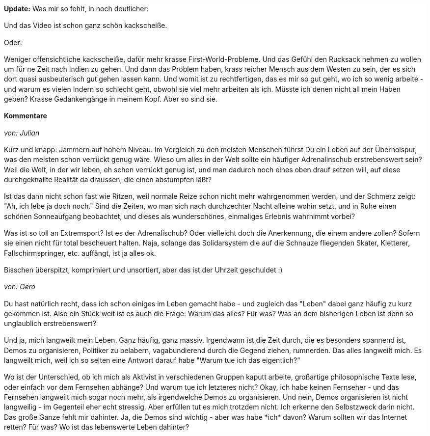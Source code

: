 <strong>Update:</strong> Was mir so fehlt, in noch deutlicher:

<iframe width="560" height="315" src="http://www.youtube.com/embed/bV37CClYr-U" frameborder="0" allowfullscreen></iframe>

Und das Video ist schon ganz schön kackscheiße.

Oder: 

<iframe src="http://player.vimeo.com/video/26510897" width="500" height="281" frameborder="0" webkitAllowFullScreen mozallowfullscreen allowFullScreen></iframe>

Weniger offensichtliche kackscheiße, dafür mehr krasse First-World-Probleme. Und das Gefühl den Rucksack nehmen zu wollen um für ne Zeit nach Indien zu gehen. Und dann das Problem haben, krass reicher Mensch aus dem Westen zu sein, der es sich dort quasi ausbeuterisch gut gehen lassen kann. Und womit ist zu rechtfertigen, das es mir so gut geht, wo ich so wenig arbeite - und warum es vielen Indern so schlecht geht, obwohl sie viel mehr arbeiten als ich. Müsste ich denen nicht all mein Haben geben?
Krasse Gedankengänge in meinem Kopf. Aber so sind sie.
		

__Kommentare__
			
_von: Julian_
			
Kurz und knapp: Jammern auf hohem Niveau. Im Vergleich zu den meisten Menschen führst Du ein Leben auf der Überholspur, was den meisten schon verrückt genug wäre. Wieso um alles in der Welt sollte ein häufiger Adrenalinschub erstrebenswert sein? Weil die Welt, in der wir leben, eh schon verrückt genug ist, und man dadurch noch eines oben drauf setzen will, auf diese durchgeknallte Realität da draussen, die einen abstumpfen läßt?

Ist das dann nicht schon fast wie Ritzen, weil normale Reize schon nicht mehr wahrgenommen werden, und der Schmerz zeigt: "Ah, ich lebe ja doch noch." Sind die Zeiten, wo man sich nach durchzechter Nacht alleine wohin setzt, und in Ruhe einen schönen Sonneaufgang beobachtet, und dieses als wunderschönes, einmaliges Erlebnis wahrnimmt vorbei?

Was ist so toll an Extremsport? Ist es der Adrenalischub? Oder vielleicht doch die Anerkennung, die einem andere zollen? Sofern sie einen nicht für total bescheuert halten. Naja, solange das Solidarsystem die auf die Schnauze fliegenden Skater, Kletterer, Fallschirmspringer, etc. auffängt, ist ja alles ok.

Bisschen überspitzt, komprimiert und unsortiert, aber das ist der Uhrzeit geschuldet :)

			
_von: Gero_
			
Du hast natürlich recht, dass ich schon einiges im Leben gemacht habe - und zugleich das "Leben" dabei ganz häufig zu kurz gekommen ist. Also ein Stück weit ist es auch die Frage: Warum das alles? Für was? Was an dem bisherigen Leben ist denn so unglaublich erstrebenswert?

Und ja, mich langweilt mein Leben. Ganz häufig, ganz massiv. Irgendwann ist die Zeit durch, die es besonders spannend ist, Demos zu organisieren, Politiker zu belabern, vagabundierend durch die Gegend ziehen, rumnerden. Das alles langweilt mich. Es langweilt mich, weil ich so selten eine Antwort darauf habe "Warum tue ich das eigentlich?"

Wo ist der Unterschied, ob ich mich als Aktivist in verschiedenen Gruppen kaputt arbeite, großartige philosophische Texte lese, oder einfach vor dem Fernsehen abhänge? Und warum tue ich letzteres nicht? Okay, ich habe keinen Fernseher - und das Fernsehen langweilt mich sogar noch mehr, als irgendwelche Demos zu organisieren. Und nein, Demos organisieren ist nicht langweilig - im Gegenteil eher echt stressig. Aber erfüllen tut es mich trotzdem nicht. Ich erkenne den Selbstzweck darin nicht. Das große Ganze fehlt mir dahinter. Ja, die Demos sind wichtig - aber was habe \*ich\* davon? Warum sollten wir das Internet retten? Für was? Wo ist das lebenswerte Leben dahinter?
